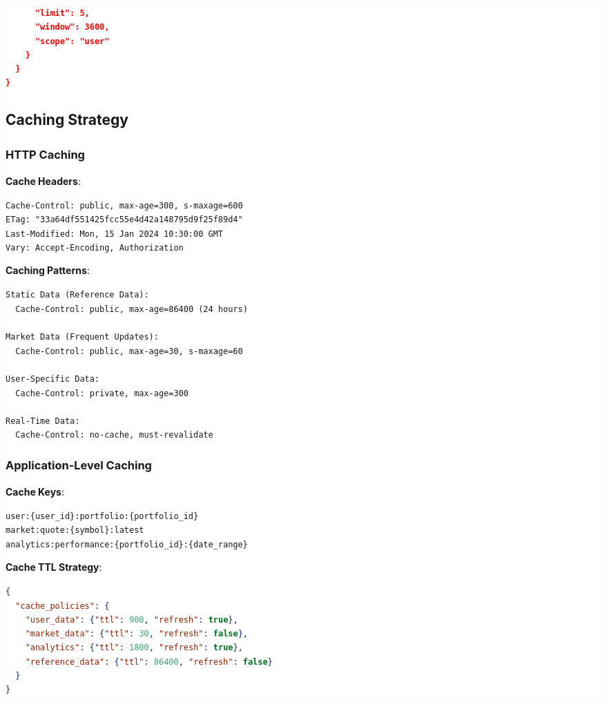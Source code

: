 ```json
      "limit": 5,
      "window": 3600,
      "scope": "user"
    }
  }
}
```

## Caching Strategy

### HTTP Caching

**Cache Headers**:
```http
Cache-Control: public, max-age=300, s-maxage=600
ETag: "33a64df551425fcc55e4d42a148795d9f25f89d4"
Last-Modified: Mon, 15 Jan 2024 10:30:00 GMT
Vary: Accept-Encoding, Authorization
```

**Caching Patterns**:
```
Static Data (Reference Data):
  Cache-Control: public, max-age=86400 (24 hours)

Market Data (Frequent Updates):  
  Cache-Control: public, max-age=30, s-maxage=60

User-Specific Data:
  Cache-Control: private, max-age=300

Real-Time Data:
  Cache-Control: no-cache, must-revalidate
```

### Application-Level Caching

**Cache Keys**:
```
user:{user_id}:portfolio:{portfolio_id}
market:quote:{symbol}:latest  
analytics:performance:{portfolio_id}:{date_range}
```

**Cache TTL Strategy**:
```json
{
  "cache_policies": {
    "user_data": {"ttl": 900, "refresh": true},
    "market_data": {"ttl": 30, "refresh": false},
    "analytics": {"ttl": 1800, "refresh": true},
    "reference_data": {"ttl": 86400, "refresh": false}
  }
}
```

